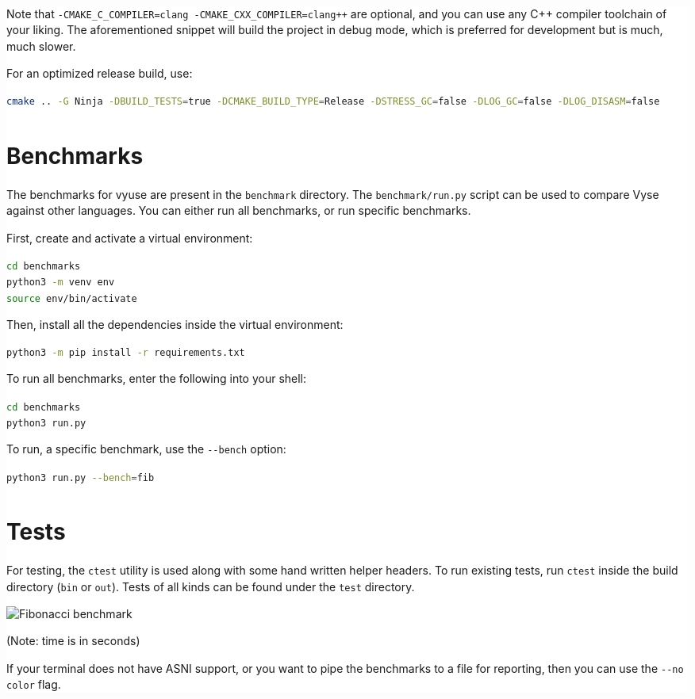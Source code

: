 Note that `-CMAKE_C_COMPILER=clang -CMAKE_CXX_COMPILER=clang++` are optional, and you can use any C++ compiler toolchain of your liking.
The aforementioned snippet will build the project in debug mode, which is preferred for development but is much, much slower.

For an optimized release build, use:

```sh
cmake .. -G Ninja -DBUILD_TESTS=true -DCMAKE_BUILD_TYPE=Release -DSTRESS_GC=false -DLOG_GC=false -DLOG_DISASM=false
```

# Benchmarks

The benchmarks for vyuse are present in the `benchmark` directory.
The `benchmark/run.py` script can be used to compare Vyse against other languages.
You can either run all benchmarks, or run specific benchmarks.

First, create and activate a virtual environment:
```sh
cd benchmarks
python3 -m venv env
source env/bin/activate
```

Then, install all the dependencies inside the virtual environment:
```sh
python3 -m pip install -r requirements.txt
```

To run all benchmarks, enter the following into your shell:

```sh
cd benchmarks
python3 run.py
```

To run, a specific benchmark, use the `--bench` option:

```sh
python3 run.py --bench=fib
```

# Tests

For testing, the `ctest` utility is used along with some hand written helper headers.
To run existing tests, run `ctest` inside the build directory (`bin` or `out`).
Tests of all kinds can be found under the `test` directory.

![Fibonacci benchmark](./media/fib-bench.png)

(Note: time is in seconds)

If your terminal does not have ASNI support, or you want to pipe the benchmarks to a
file for reporting, then you can use the `--nocolor` flag.
